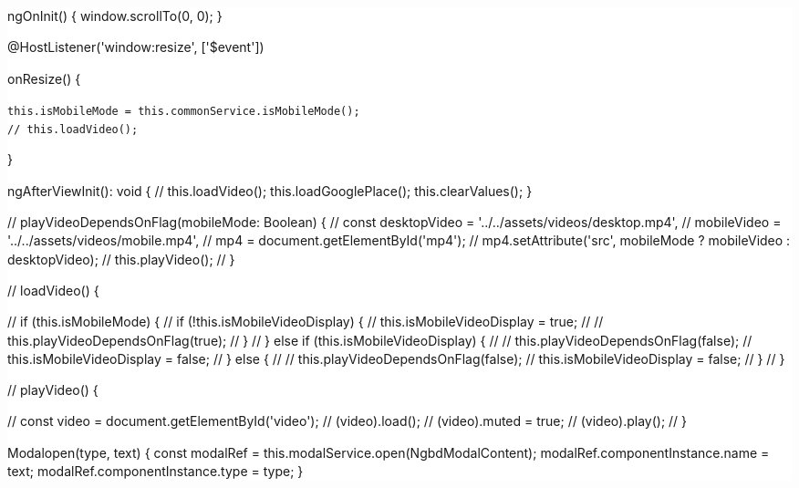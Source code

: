   ngOnInit() {
    window.scrollTo(0, 0);
  }

  @HostListener('window:resize', ['$event'])

  onResize() {

    this.isMobileMode = this.commonService.isMobileMode();
    // this.loadVideo();
  }

  ngAfterViewInit(): void {
    // this.loadVideo();
    this.loadGooglePlace();
    this.clearValues();
  }


  // playVideoDependsOnFlag(mobileMode: Boolean) {
  //   const desktopVideo = '../../assets/videos/desktop.mp4',
  //     mobileVideo = '../../assets/videos/mobile.mp4',
  //     mp4 = document.getElementById('mp4');
  //   mp4.setAttribute('src', mobileMode ? mobileVideo : desktopVideo);
  //   this.playVideo();
  // }

  // loadVideo() {

  //   if (this.isMobileMode) {
  //     if (!this.isMobileVideoDisplay) {
  //       this.isMobileVideoDisplay = true;
  //       // this.playVideoDependsOnFlag(true);
  //     }
  //   } else if (this.isMobileVideoDisplay) {
  //     // this.playVideoDependsOnFlag(false);
  //     this.isMobileVideoDisplay = false;
  //   } else {
  //     // this.playVideoDependsOnFlag(false);
  //     this.isMobileVideoDisplay = false;
  //   }
  // }

  // playVideo() {

  //   const video = document.getElementById('video');
  //   (<HTMLVideoElement>video).load();
  //   (<HTMLVideoElement>video).muted = true;
  //   (<HTMLVideoElement>video).play();
  // }

  Modalopen(type, text) {
    const modalRef = this.modalService.open(NgbdModalContent);
    modalRef.componentInstance.name = text;
    modalRef.componentInstance.type = type;
  }
